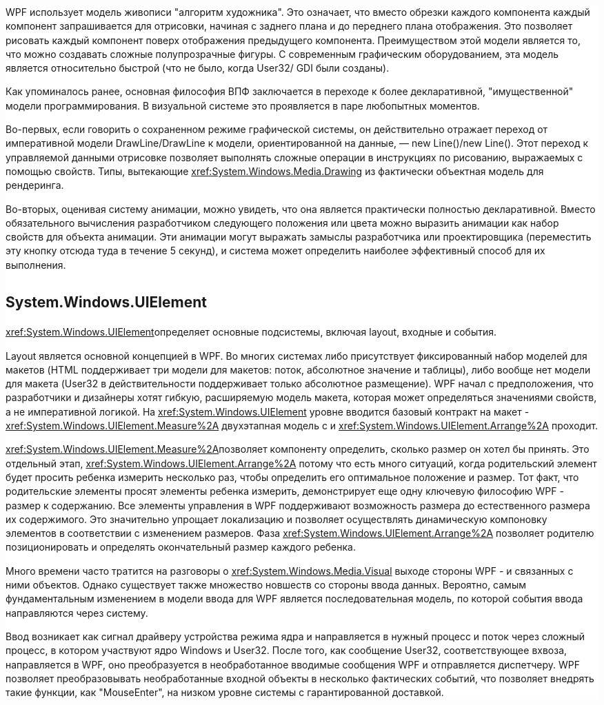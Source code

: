  WPF использует модель живописи "алгоритм художника". Это означает, что вместо обрезки каждого компонента каждый компонент запрашивается для отрисовки, начиная с заднего плана и до переднего плана отображения. Это позволяет рисовать каждый компонент поверх отображения предыдущего компонента. Преимуществом этой модели является то, что можно создавать сложные полупрозрачные фигуры. С современным графическим оборудованием, эта модель является относительно быстрой (что не было, когда User32/ GDI были созданы).  
  
 Как упоминалось ранее, основная философия ВПФ заключается в переходе к более декларативной, "имущественной" модели программирования. В визуальной системе это проявляется в паре любопытных моментов.  
  
 Во-первых, если говорить о сохраненном режиме графической системы, он действительно отражает переход от императивной модели DrawLine/DrawLine к модели, ориентированной на данные, — new Line()/new Line(). Этот переход к управляемой данными отрисовке позволяет выполнять сложные операции в инструкциях по рисованию, выражаемых с помощью свойств. Типы, вытекающие <xref:System.Windows.Media.Drawing> из фактически объектная модель для рендеринга.  
  
 Во-вторых, оценивая систему анимации, можно увидеть, что она является практически полностью декларативной. Вместо обязательного вычисления разработчиком следующего положения или цвета можно выразить анимации как набор свойств для объекта анимации. Эти анимации могут выражать замыслы разработчика или проектировщика (переместить эту кнопку отсюда туда в течение 5 секунд), и система может определить наиболее эффективный способ для их выполнения.  
  
<a name="System_Windows_UIElement"></a>
## <a name="systemwindowsuielement"></a>System.Windows.UIElement  
 <xref:System.Windows.UIElement>определяет основные подсистемы, включая layout, входные и события.  
  
 Layout является основной концепцией в WPF. Во многих системах либо присутствует фиксированный набор моделей для макетов (HTML поддерживает три модели для макетов: поток, абсолютное значение и таблицы), либо вообще нет модели для макета (User32 в действительности поддерживает только абсолютное размещение). WPF начал с предположения, что разработчики и дизайнеры хотят гибкую, расширяемую модель макета, которая может определяться значениями свойств, а не императивной логикой. На <xref:System.Windows.UIElement> уровне вводится базовый контракт на макет - <xref:System.Windows.UIElement.Measure%2A> двухэтапная модель с и <xref:System.Windows.UIElement.Arrange%2A> проходит.  
  
 <xref:System.Windows.UIElement.Measure%2A>позволяет компоненту определить, сколько размер он хотел бы принять. Это отдельный этап, <xref:System.Windows.UIElement.Arrange%2A> потому что есть много ситуаций, когда родительский элемент будет просить ребенка измерить несколько раз, чтобы определить его оптимальное положение и размер. Тот факт, что родительские элементы просят элементы ребенка измерить, демонстрирует еще одну ключевую философию WPF - размер к содержанию. Все элементы управления в WPF поддерживают возможность размера до естественного размера их содержимого. Это значительно упрощает локализацию и позволяет осуществлять динамическую компоновку элементов в соответствии с изменением размеров. Фаза <xref:System.Windows.UIElement.Arrange%2A> позволяет родителю позиционировать и определять окончательный размер каждого ребенка.  
  
 Много времени часто тратится на разговоры о <xref:System.Windows.Media.Visual> выходе стороны WPF - и связанных с ними объектов. Однако существует также множество новшеств со стороны ввода данных. Вероятно, самым фундаментальным изменением в модели ввода для WPF является последовательная модель, по которой события ввода направляются через систему.  
  
 Ввод возникает как сигнал драйверу устройства режима ядра и направляется в нужный процесс и поток через сложный процесс, в котором участвуют ядро Windows и User32. После того, как сообщение User32, соответствующее вхвоза, направляется в WPF, оно преобразуется в необработанное вводимые сообщения WPF и отправляется диспетчеру. WPF позволяет преобразовывать необработанные входной объекты в несколько фактических событий, что позволяет внедрять такие функции, как "MouseEnter", на низком уровне системы с гарантированной доставкой.  
  